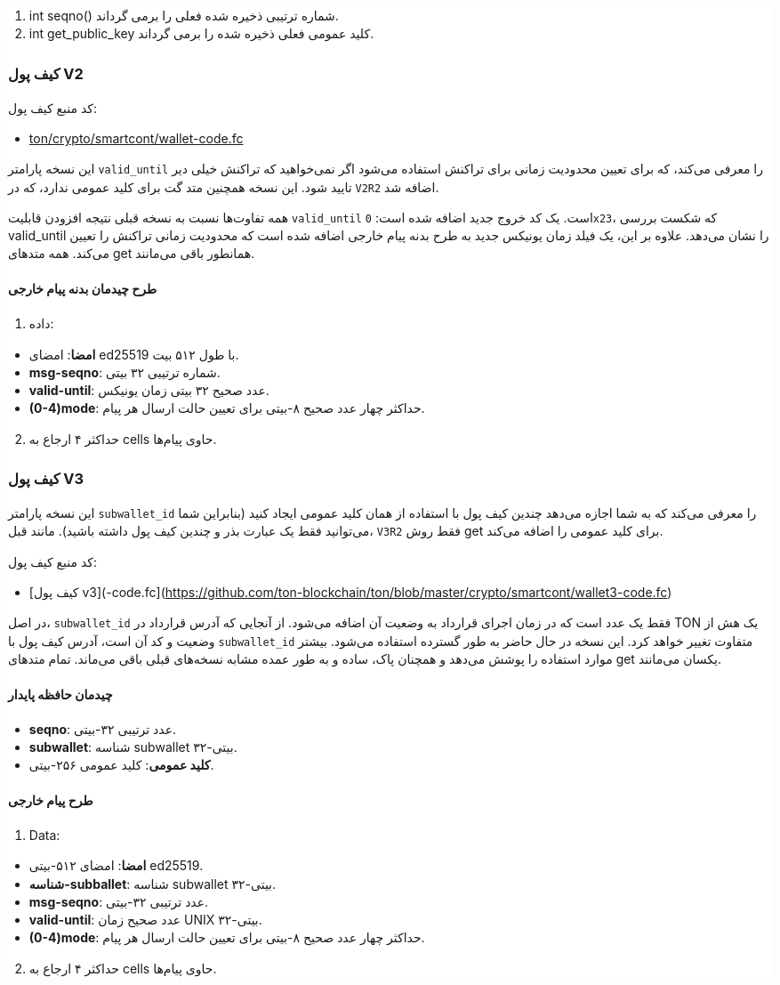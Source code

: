 1. int seqno() شماره ترتیبی ذخیره شده فعلی را برمی گرداند.
2. int get_public_key کلید عمومی فعلی ذخیره شده را برمی گرداند.

### کیف پول V2

کد منبع کیف پول:

- [ton/crypto/smartcont/wallet-code.fc](https://github.com/ton-blockchain/ton/blob/master/crypto/smartcont/wallet-code.fc)

این نسخه پارامتر `valid_until` را معرفی می‌کند، که برای تعیین محدودیت زمانی برای تراکنش استفاده می‌شود اگر نمی‌خواهید که تراکنش خیلی دیر تایید شود. این نسخه همچنین متد گت برای کلید عمومی ندارد، که در `V2R2` اضافه شد.

همه تفاوت‌ها نسبت به نسخه قبلی نتیجه افزودن قابلیت `valid_until` است. یک کد خروج جدید اضافه شده است: `0x23`، که شکست بررسی valid_until را نشان می‌دهد. علاوه بر این، یک فیلد زمان یونیکس جدید به طرح بدنه پیام خارجی اضافه شده است که محدودیت زمانی تراکنش را تعیین می‌کند. همه متدهای get همانطور باقی می‌مانند.

#### طرح چیدمان بدنه پیام خارجی

1. داده:
  - <b>امضا</b>: امضای ed25519 با طول ۵۱۲ بیت.
  - <b>msg-seqno</b>: شماره ترتیبی ۳۲ بیتی.
  - <b>valid-until</b>: عدد صحیح ۳۲ بیتی زمان یونیکس.
  - <b>(0-4)mode</b>: حداکثر چهار عدد صحیح ۸-بیتی برای تعیین حالت ارسال هر پیام.
2. حداکثر ۴ ارجاع به cells حاوی پیام‌ها.

### کیف پول V3

این نسخه پارامتر `subwallet_id` را معرفی می‌کند که به شما اجازه می‌دهد چندین کیف پول با استفاده از همان کلید عمومی ایجاد کنید (بنابراین شما می‌توانید فقط یک عبارت بذر و چندین کیف پول داشته باشید). مانند قبل، `V3R2` فقط روش get برای کلید عمومی را اضافه می‌کند.

کد منبع کیف پول:

- [کیف پول v3](-code.fc](https://github.com/ton-blockchain/ton/blob/master/crypto/smartcont/wallet3-code.fc)

در اصل، `subwallet_id` فقط یک عدد است که در زمان اجرای قرارداد به وضعیت آن اضافه می‌شود. از آنجایی که آدرس قرارداد در TON یک هش از وضعیت و کد آن است، آدرس کیف پول با `subwallet_id` متفاوت تغییر خواهد کرد. این نسخه در حال حاضر به طور گسترده استفاده می‌شود. بیشتر موارد استفاده را پوشش می‌دهد و همچنان پاک، ساده و به طور عمده مشابه نسخه‌های قبلی باقی می‌ماند. تمام متدهای get یکسان می‌مانند.

#### چیدمان حافظه پایدار

- <b>seqno</b>: عدد ترتیبی ۳۲-بیتی.
- <b>subwallet</b>: شناسه subwallet ۳۲-بیتی.
- <b>کلید عمومی</b>: کلید عمومی ۲۵۶-بیتی.

#### طرح پیام خارجی

1. Data:
  - <b>امضا</b>: امضای ۵۱۲-بیتی ed25519.
  - <b>شناسه-subballet</b>: شناسه subwallet ۳۲-بیتی.
  - <b>msg-seqno</b>: عدد ترتیبی ۳۲-بیتی.
  - <b>valid-until</b>: عدد صحیح زمان UNIX ۳۲-بیتی.
  - <b>(0-4)mode</b>: حداکثر چهار عدد صحیح ۸-بیتی برای تعیین حالت ارسال هر پیام.
2. حداکثر ۴ ارجاع به cells حاوی پیام‌ها.
